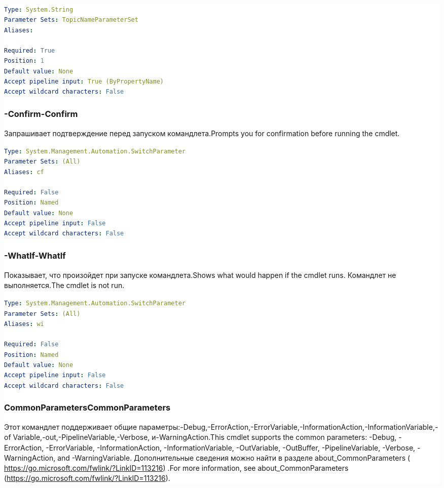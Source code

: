 ```yaml
Type: System.String
Parameter Sets: TopicNameParameterSet
Aliases:

Required: True
Position: 1
Default value: None
Accept pipeline input: True (ByPropertyName)
Accept wildcard characters: False
```

### <span data-ttu-id="09419-128">-Confirm</span><span class="sxs-lookup"><span data-stu-id="09419-128">-Confirm</span></span>
<span data-ttu-id="09419-129">Запрашивает подтверждение перед запуском командлета.</span><span class="sxs-lookup"><span data-stu-id="09419-129">Prompts you for confirmation before running the cmdlet.</span></span>

```yaml
Type: System.Management.Automation.SwitchParameter
Parameter Sets: (All)
Aliases: cf

Required: False
Position: Named
Default value: None
Accept pipeline input: False
Accept wildcard characters: False
```

### <span data-ttu-id="09419-130">-WhatIf</span><span class="sxs-lookup"><span data-stu-id="09419-130">-WhatIf</span></span>
<span data-ttu-id="09419-131">Показывает, что произойдет при запуске командлета.</span><span class="sxs-lookup"><span data-stu-id="09419-131">Shows what would happen if the cmdlet runs.</span></span>
<span data-ttu-id="09419-132">Командлет не выполняется.</span><span class="sxs-lookup"><span data-stu-id="09419-132">The cmdlet is not run.</span></span>

```yaml
Type: System.Management.Automation.SwitchParameter
Parameter Sets: (All)
Aliases: wi

Required: False
Position: Named
Default value: None
Accept pipeline input: False
Accept wildcard characters: False
```

### <span data-ttu-id="09419-133">CommonParameters</span><span class="sxs-lookup"><span data-stu-id="09419-133">CommonParameters</span></span>
<span data-ttu-id="09419-134">Этот командлет поддерживает общие параметры:-Debug,-ErrorAction,-ErrorVariable,-InformationAction,-InformationVariable,-of Variable,-out,-PipelineVariable,-Verbose, и-WarningAction.</span><span class="sxs-lookup"><span data-stu-id="09419-134">This cmdlet supports the common parameters: -Debug, -ErrorAction, -ErrorVariable, -InformationAction, -InformationVariable, -OutVariable, -OutBuffer, -PipelineVariable, -Verbose, -WarningAction, and -WarningVariable.</span></span> <span data-ttu-id="09419-135">Дополнительные сведения можно найти в разделе about_CommonParameters ( https://go.microsoft.com/fwlink/?LinkID=113216) .</span><span class="sxs-lookup"><span data-stu-id="09419-135">For more information, see about_CommonParameters (https://go.microsoft.com/fwlink/?LinkID=113216).</span></span>
